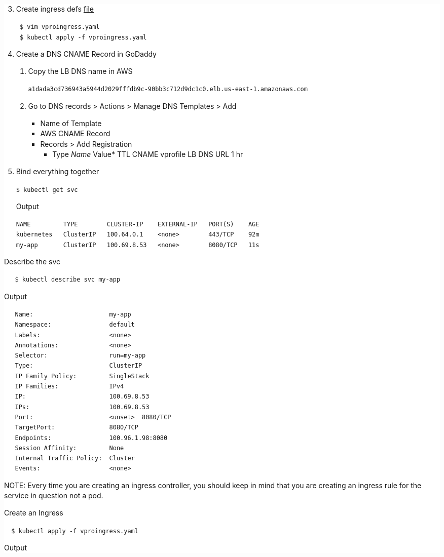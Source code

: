   3. Create ingress defs [file]()
  
          $ vim vproingress.yaml
          $ kubectl apply -f vproingress.yaml

  4. Create a DNS CNAME Record in GoDaddy
    
       1. Copy the LB DNS name in AWS
    
              a1dada3cd736943a5944d2029fffdb9c-90bb3c712d9dc1c0.elb.us-east-1.amazonaws.com
       
       2. Go to DNS records > Actions > Manage DNS Templates > Add
            - Name of Template
            - AWS CNAME Record
            - Records > Add Registration
              - Type    *Name*          Value*          TTL
                CNAME    vprofile       LB DNS URL      1 hr

1. Bind everything together

       $ kubectl get svc

   Output

       NAME         TYPE        CLUSTER-IP    EXTERNAL-IP   PORT(S)    AGE
       kubernetes   ClusterIP   100.64.0.1    <none>        443/TCP    92m
       my-app       ClusterIP   100.69.8.53   <none>        8080/TCP   11s

  Describe the svc

       $ kubectl describe svc my-app

  Output

       Name:                     my-app
       Namespace:                default
       Labels:                   <none>
       Annotations:              <none>
       Selector:                 run=my-app
       Type:                     ClusterIP
       IP Family Policy:         SingleStack
       IP Families:              IPv4
       IP:                       100.69.8.53
       IPs:                      100.69.8.53
       Port:                     <unset>  8080/TCP
       TargetPort:               8080/TCP
       Endpoints:                100.96.1.98:8080
       Session Affinity:         None
       Internal Traffic Policy:  Cluster
       Events:                   <none>

  NOTE: Every time you are creating an ingress controller, you should keep in mind that you are creating an ingress rule for the service in question not a pod.

  Create an Ingress

      $ kubectl apply -f vproingress.yaml
  
  Output
      